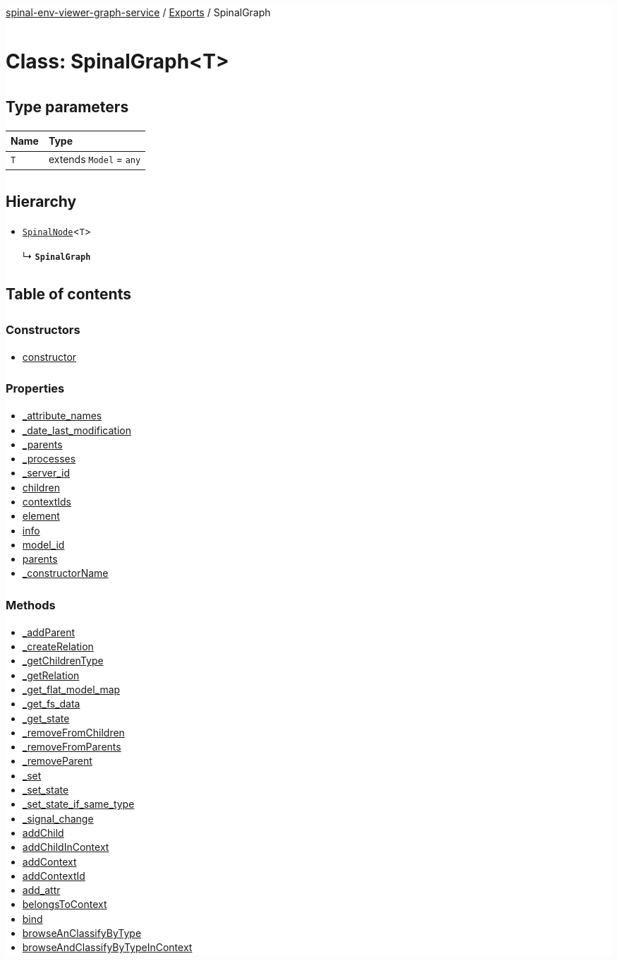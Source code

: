 [spinal-env-viewer-graph-service](../README.md) / [Exports](../modules.md) / SpinalGraph

# Class: SpinalGraph<T\>

## Type parameters

| Name | Type |
| :------ | :------ |
| `T` | extends `Model` = `any` |

## Hierarchy

- [`SpinalNode`](SpinalNode.md)<`T`\>

  ↳ **`SpinalGraph`**

## Table of contents

### Constructors

- [constructor](SpinalGraph.md#constructor)

### Properties

- [\_attribute\_names](SpinalGraph.md#_attribute_names)
- [\_date\_last\_modification](SpinalGraph.md#_date_last_modification)
- [\_parents](SpinalGraph.md#_parents)
- [\_processes](SpinalGraph.md#_processes)
- [\_server\_id](SpinalGraph.md#_server_id)
- [children](SpinalGraph.md#children)
- [contextIds](SpinalGraph.md#contextids)
- [element](SpinalGraph.md#element)
- [info](SpinalGraph.md#info)
- [model\_id](SpinalGraph.md#model_id)
- [parents](SpinalGraph.md#parents)
- [\_constructorName](SpinalGraph.md#_constructorname)

### Methods

- [\_addParent](SpinalGraph.md#_addparent)
- [\_createRelation](SpinalGraph.md#_createrelation)
- [\_getChildrenType](SpinalGraph.md#_getchildrentype)
- [\_getRelation](SpinalGraph.md#_getrelation)
- [\_get\_flat\_model\_map](SpinalGraph.md#_get_flat_model_map)
- [\_get\_fs\_data](SpinalGraph.md#_get_fs_data)
- [\_get\_state](SpinalGraph.md#_get_state)
- [\_removeFromChildren](SpinalGraph.md#_removefromchildren)
- [\_removeFromParents](SpinalGraph.md#_removefromparents)
- [\_removeParent](SpinalGraph.md#_removeparent)
- [\_set](SpinalGraph.md#_set)
- [\_set\_state](SpinalGraph.md#_set_state)
- [\_set\_state\_if\_same\_type](SpinalGraph.md#_set_state_if_same_type)
- [\_signal\_change](SpinalGraph.md#_signal_change)
- [addChild](SpinalGraph.md#addchild)
- [addChildInContext](SpinalGraph.md#addchildincontext)
- [addContext](SpinalGraph.md#addcontext)
- [addContextId](SpinalGraph.md#addcontextid)
- [add\_attr](SpinalGraph.md#add_attr)
- [belongsToContext](SpinalGraph.md#belongstocontext)
- [bind](SpinalGraph.md#bind)
- [browseAnClassifyByType](SpinalGraph.md#browseanclassifybytype)
- [browseAndClassifyByTypeInContext](SpinalGraph.md#browseandclassifybytypeincontext)